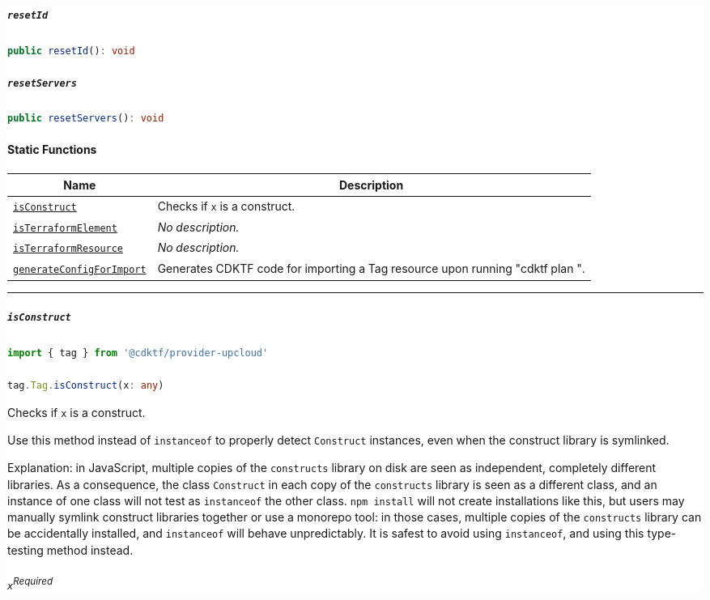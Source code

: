 ##### `resetId` <a name="resetId" id="@cdktf/provider-upcloud.tag.Tag.resetId"></a>

```typescript
public resetId(): void
```

##### `resetServers` <a name="resetServers" id="@cdktf/provider-upcloud.tag.Tag.resetServers"></a>

```typescript
public resetServers(): void
```

#### Static Functions <a name="Static Functions" id="Static Functions"></a>

| **Name** | **Description** |
| --- | --- |
| <code><a href="#@cdktf/provider-upcloud.tag.Tag.isConstruct">isConstruct</a></code> | Checks if `x` is a construct. |
| <code><a href="#@cdktf/provider-upcloud.tag.Tag.isTerraformElement">isTerraformElement</a></code> | *No description.* |
| <code><a href="#@cdktf/provider-upcloud.tag.Tag.isTerraformResource">isTerraformResource</a></code> | *No description.* |
| <code><a href="#@cdktf/provider-upcloud.tag.Tag.generateConfigForImport">generateConfigForImport</a></code> | Generates CDKTF code for importing a Tag resource upon running "cdktf plan <stack-name>". |

---

##### `isConstruct` <a name="isConstruct" id="@cdktf/provider-upcloud.tag.Tag.isConstruct"></a>

```typescript
import { tag } from '@cdktf/provider-upcloud'

tag.Tag.isConstruct(x: any)
```

Checks if `x` is a construct.

Use this method instead of `instanceof` to properly detect `Construct`
instances, even when the construct library is symlinked.

Explanation: in JavaScript, multiple copies of the `constructs` library on
disk are seen as independent, completely different libraries. As a
consequence, the class `Construct` in each copy of the `constructs` library
is seen as a different class, and an instance of one class will not test as
`instanceof` the other class. `npm install` will not create installations
like this, but users may manually symlink construct libraries together or
use a monorepo tool: in those cases, multiple copies of the `constructs`
library can be accidentally installed, and `instanceof` will behave
unpredictably. It is safest to avoid using `instanceof`, and using
this type-testing method instead.

###### `x`<sup>Required</sup> <a name="x" id="@cdktf/provider-upcloud.tag.Tag.isConstruct.parameter.x"></a>
